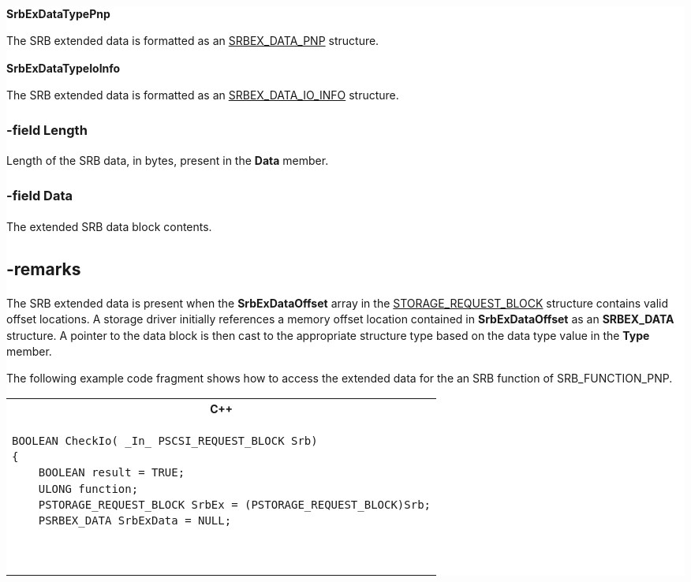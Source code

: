 </td>
</tr>
<tr>
<td width="40%"><a id="SrbExDataTypePnp"></a><a id="srbexdatatypepnp"></a><a id="SRBEXDATATYPEPNP"></a><dl>
<dt><b>SrbExDataTypePnp</b></dt>
</dl>
</td>
<td width="60%">
The SRB extended data is formatted as an <a href="..\storport\ns-storport-_srbex_data_pnp.md">SRBEX_DATA_PNP</a> structure.

</td>
</tr>
<tr>
<td width="40%"><a id="SrbExDataTypeIoInfo"></a><a id="srbexdatatypeioinfo"></a><a id="SRBEXDATATYPEIOINFO"></a><dl>
<dt><b>SrbExDataTypeIoInfo</b></dt>
</dl>
</td>
<td width="60%">
The SRB extended data is formatted as an <a href="..\storport\ns-storport-_srbex_data_io_info.md">SRBEX_DATA_IO_INFO</a> structure.

</td>
</tr>
</table> 


### -field Length

Length of the SRB data, in bytes, present  in the <b>Data</b> member.


### -field Data

The extended SRB data block contents.


## -remarks


The SRB extended data is present when the <b>SrbExDataOffset</b> array in the <a href="..\storport\ns-storport-_storage_request_block.md">STORAGE_REQUEST_BLOCK</a> structure contains valid offset locations.  A storage driver initially references a memory offset location contained in <b>SrbExDataOffset</b> as an <b>SRBEX_DATA</b> structure. A pointer to the data block is then cast to the appropriate structure type based on the data type value in the <b>Type</b> member.

The following example code fragment shows how to access the extended data for the an SRB function of SRB_FUNCTION_PNP.
<div class="code"><span codelanguage="ManagedCPlusPlus"><table>
<tr>
<th>C++</th>
</tr>
<tr>
<td>
<pre>BOOLEAN CheckIo( _In_ PSCSI_REQUEST_BLOCK Srb)
{
    BOOLEAN result = TRUE;
    ULONG function;
    PSTORAGE_REQUEST_BLOCK SrbEx = (PSTORAGE_REQUEST_BLOCK)Srb;
    PSRBEX_DATA SrbExData = NULL;
